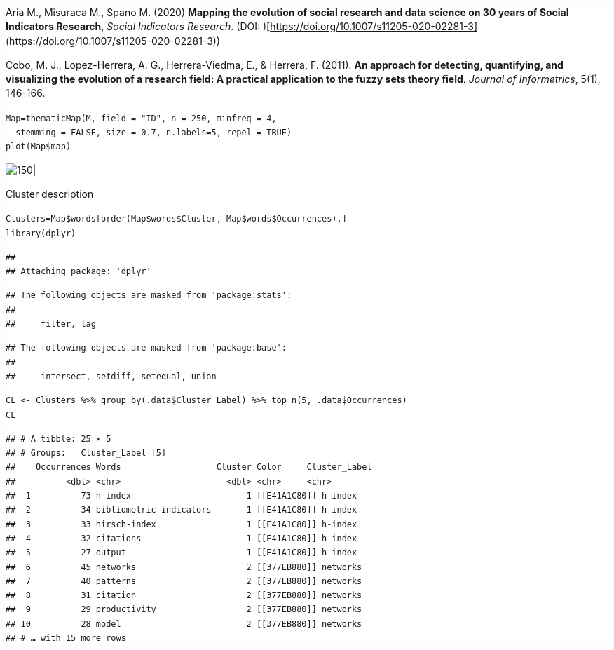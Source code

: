 Aria M., Misuraca M., Spano M. (2020) **Mapping the evolution of social research and data science on 30 years of Social Indicators Research**, _Social Indicators Research_. (DOI: )[https://doi.org/10.1007/s11205-020-02281-3](https://doi.org/10.1007/s11205-020-02281-3))

Cobo, M. J., Lopez-Herrera, A. G., Herrera-Viedma, E., & Herrera, F. (2011). **An approach for detecting, quantifying, and visualizing the evolution of a research field: A practical application to the fuzzy sets theory field**. _Journal of Informetrics_, 5(1), 146-166.

```
Map=thematicMap(M, field = "ID", n = 250, minfreq = 4,
  stemming = FALSE, size = 0.7, n.labels=5, repel = TRUE)
plot(Map$map)
```

![150|](https://i.imgur.com/G3kYDY6.webp)

Cluster description

```
Clusters=Map$words[order(Map$words$Cluster,-Map$words$Occurrences),]
library(dplyr)
```

```
## 
## Attaching package: 'dplyr'
```

```
## The following objects are masked from 'package:stats':
## 
##     filter, lag
```

```
## The following objects are masked from 'package:base':
## 
##     intersect, setdiff, setequal, union
```

```
CL <- Clusters %>% group_by(.data$Cluster_Label) %>% top_n(5, .data$Occurrences)
CL
```

```
## # A tibble: 25 × 5
## # Groups:   Cluster_Label [5]
##    Occurrences Words                   Cluster Color     Cluster_Label
##          <dbl> <chr>                     <dbl> <chr>     <chr>        
##  1          73 h-index                       1 [[E41A1C80]] h-index      
##  2          34 bibliometric indicators       1 [[E41A1C80]] h-index      
##  3          33 hirsch-index                  1 [[E41A1C80]] h-index      
##  4          32 citations                     1 [[E41A1C80]] h-index      
##  5          27 output                        1 [[E41A1C80]] h-index      
##  6          45 networks                      2 [[377EB880]] networks     
##  7          40 patterns                      2 [[377EB880]] networks     
##  8          31 citation                      2 [[377EB880]] networks     
##  9          29 productivity                  2 [[377EB880]] networks     
## 10          28 model                         2 [[377EB880]] networks     
## # … with 15 more rows
```
